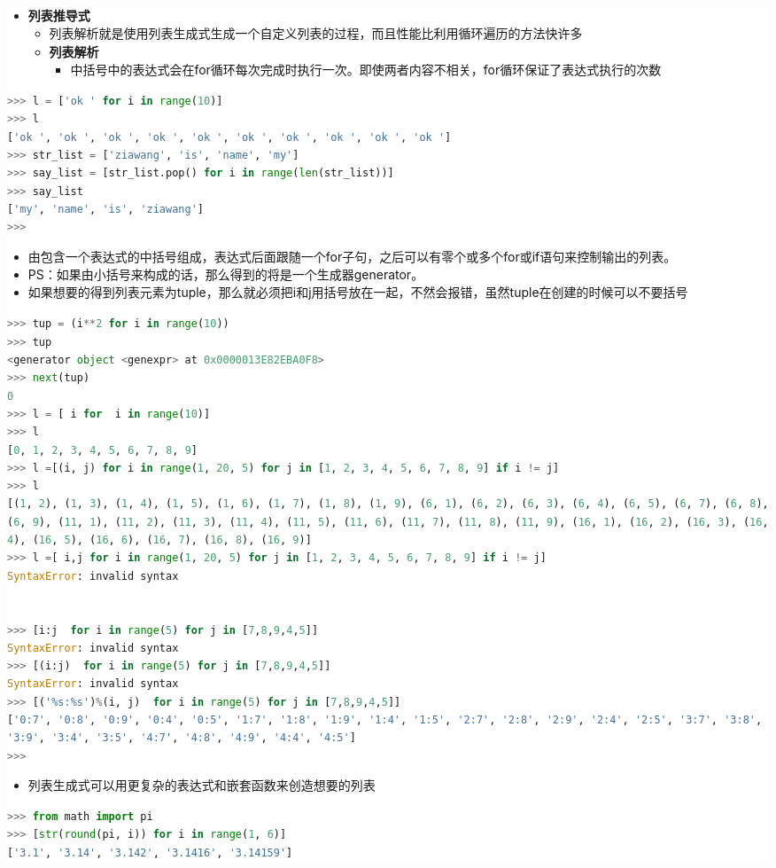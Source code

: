 - **列表推导式**
	- 列表解析就是使用列表生成式生成一个自定义列表的过程，而且性能比利用循环遍历的方法快许多
	- **列表解析**
		- 中括号中的表达式会在for循环每次完成时执行一次。即使两者内容不相关，for循环保证了表达式执行的次数
		
```python
>>> l = ['ok ' for i in range(10)]
>>> l
['ok ', 'ok ', 'ok ', 'ok ', 'ok ', 'ok ', 'ok ', 'ok ', 'ok ', 'ok ']
>>> str_list = ['ziawang', 'is', 'name', 'my']
>>> say_list = [str_list.pop() for i in range(len(str_list))]
>>> say_list
['my', 'name', 'is', 'ziawang']
>>> 
```

- 由包含一个表达式的中括号组成，表达式后面跟随一个for子句，之后可以有零个或多个for或if语句来控制输出的列表。
- PS：如果由小括号来构成的话，那么得到的将是一个生成器generator。
- 如果想要的得到列表元素为tuple，那么就必须把i和j用括号放在一起，不然会报错，虽然tuple在创建的时候可以不要括号

```python
>>> tup = (i**2 for i in range(10))
>>> tup
<generator object <genexpr> at 0x0000013E82EBA0F8>
>>> next(tup)
0
>>> l = [ i for  i in range(10)]
>>> l
[0, 1, 2, 3, 4, 5, 6, 7, 8, 9]
>>> l =[(i, j) for i in range(1, 20, 5) for j in [1, 2, 3, 4, 5, 6, 7, 8, 9] if i != j]
>>> l
[(1, 2), (1, 3), (1, 4), (1, 5), (1, 6), (1, 7), (1, 8), (1, 9), (6, 1), (6, 2), (6, 3), (6, 4), (6, 5), (6, 7), (6, 8), (6, 9), (11, 1), (11, 2), (11, 3), (11, 4), (11, 5), (11, 6), (11, 7), (11, 8), (11, 9), (16, 1), (16, 2), (16, 3), (16, 4), (16, 5), (16, 6), (16, 7), (16, 8), (16, 9)]
>>> l =[ i,j for i in range(1, 20, 5) for j in [1, 2, 3, 4, 5, 6, 7, 8, 9] if i != j]
SyntaxError: invalid syntax


>>> [i:j  for i in range(5) for j in [7,8,9,4,5]]
SyntaxError: invalid syntax
>>> [(i:j)  for i in range(5) for j in [7,8,9,4,5]]
SyntaxError: invalid syntax
>>> [('%s:%s')%(i, j)  for i in range(5) for j in [7,8,9,4,5]]
['0:7', '0:8', '0:9', '0:4', '0:5', '1:7', '1:8', '1:9', '1:4', '1:5', '2:7', '2:8', '2:9', '2:4', '2:5', '3:7', '3:8', '3:9', '3:4', '3:5', '4:7', '4:8', '4:9', '4:4', '4:5']
>>> 
```
 
- 列表生成式可以用更复杂的表达式和嵌套函数来创造想要的列表

```python
>>> from math import pi
>>> [str(round(pi, i)) for i in range(1, 6)]
['3.1', '3.14', '3.142', '3.1416', '3.14159']
```
